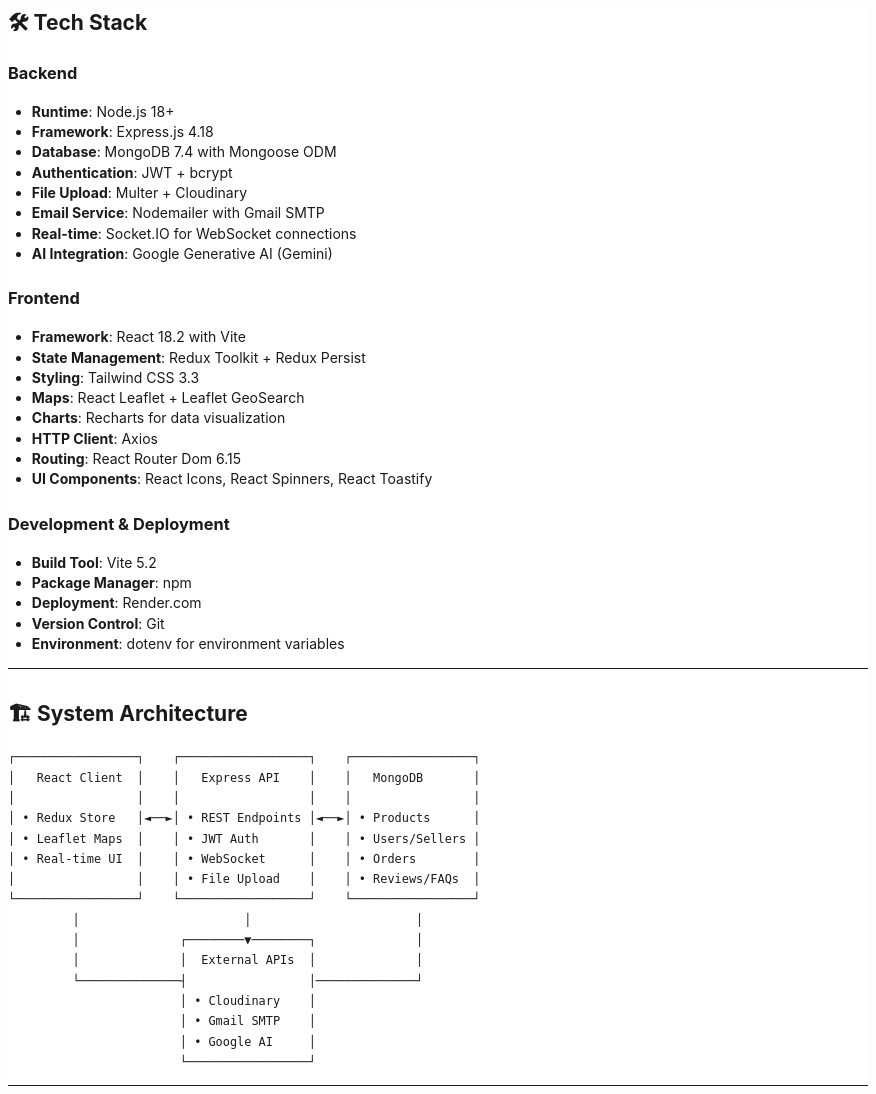
## 🛠 Tech Stack

### **Backend**
- **Runtime**: Node.js 18+
- **Framework**: Express.js 4.18
- **Database**: MongoDB 7.4 with Mongoose ODM
- **Authentication**: JWT + bcrypt
- **File Upload**: Multer + Cloudinary
- **Email Service**: Nodemailer with Gmail SMTP
- **Real-time**: Socket.IO for WebSocket connections
- **AI Integration**: Google Generative AI (Gemini)

### **Frontend**
- **Framework**: React 18.2 with Vite
- **State Management**: Redux Toolkit + Redux Persist
- **Styling**: Tailwind CSS 3.3
- **Maps**: React Leaflet + Leaflet GeoSearch
- **Charts**: Recharts for data visualization
- **HTTP Client**: Axios
- **Routing**: React Router Dom 6.15
- **UI Components**: React Icons, React Spinners, React Toastify

### **Development & Deployment**
- **Build Tool**: Vite 5.2
- **Package Manager**: npm
- **Deployment**: Render.com
- **Version Control**: Git
- **Environment**: dotenv for environment variables

---

## 🏗 System Architecture

```
┌─────────────────┐    ┌──────────────────┐    ┌─────────────────┐
│   React Client  │    │   Express API    │    │   MongoDB       │
│                 │    │                  │    │                 │
│ • Redux Store   │◄──►│ • REST Endpoints │◄──►│ • Products      │
│ • Leaflet Maps  │    │ • JWT Auth       │    │ • Users/Sellers │
│ • Real-time UI  │    │ • WebSocket      │    │ • Orders        │
│                 │    │ • File Upload    │    │ • Reviews/FAQs  │
└─────────────────┘    └──────────────────┘    └─────────────────┘
         │                       │                       │
         │              ┌────────▼────────┐              │
         │              │  External APIs  │              │
         └──────────────┤                 │──────────────┘
                        │ • Cloudinary    │
                        │ • Gmail SMTP    │
                        │ • Google AI     │
                        └─────────────────┘
```

---